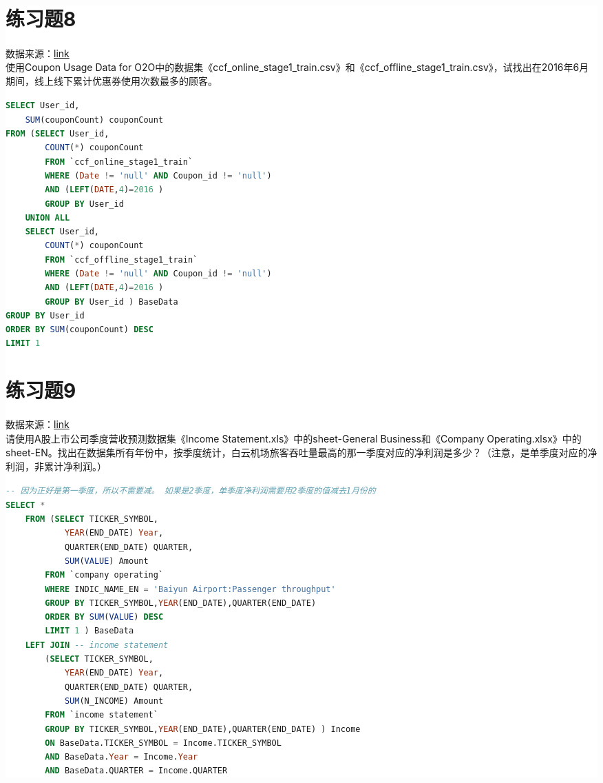 
# 练习题8
数据来源：[link](https://tianchi.aliyun.com/competition/entrance/231593/information)  
使用Coupon Usage Data for O2O中的数据集《ccf_online_stage1_train.csv》和《ccf_offline_stage1_train.csv》，试找出在2016年6月期间，线上线下累计优惠券使用次数最多的顾客。  

```SQL
SELECT User_id,
	SUM(couponCount) couponCount
FROM (SELECT User_id,
		COUNT(*) couponCount
		FROM `ccf_online_stage1_train`
		WHERE (Date != 'null' AND Coupon_id != 'null')
		AND (LEFT(DATE,4)=2016 )
		GROUP BY User_id
	UNION ALL
	SELECT User_id,
		COUNT(*) couponCount
		FROM `ccf_offline_stage1_train`
		WHERE (Date != 'null' AND Coupon_id != 'null')
		AND (LEFT(DATE,4)=2016 )
		GROUP BY User_id ) BaseData
GROUP BY User_id
ORDER BY SUM(couponCount) DESC
LIMIT 1
```


# 练习题9
数据来源：[link](https://tianchi.aliyun.com/dataset/dataDetail?dataId=1074)  
请使用A股上市公司季度营收预测数据集《Income Statement.xls》中的sheet-General Business和《Company Operating.xlsx》中的sheet-EN。找出在数据集所有年份中，按季度统计，白云机场旅客吞吐量最高的那一季度对应的净利润是多少？（注意，是单季度对应的净利润，非累计净利润。）  

```SQL
-- 因为正好是第⼀季度，所以不需要减。 如果是2季度，单季度净利润需要⽤2季度的值减去1⽉份的
SELECT *
	FROM (SELECT TICKER_SYMBOL,
			YEAR(END_DATE) Year,
			QUARTER(END_DATE) QUARTER,
			SUM(VALUE) Amount
		FROM `company operating`
		WHERE INDIC_NAME_EN = 'Baiyun Airport:Passenger throughput'
		GROUP BY TICKER_SYMBOL,YEAR(END_DATE),QUARTER(END_DATE)
		ORDER BY SUM(VALUE) DESC
		LIMIT 1 ) BaseData
	LEFT JOIN -- income statement
		(SELECT TICKER_SYMBOL,
			YEAR(END_DATE) Year,
			QUARTER(END_DATE) QUARTER,
			SUM(N_INCOME) Amount
		FROM `income statement`
		GROUP BY TICKER_SYMBOL,YEAR(END_DATE),QUARTER(END_DATE) ) Income
		ON BaseData.TICKER_SYMBOL = Income.TICKER_SYMBOL
		AND BaseData.Year = Income.Year
		AND BaseData.QUARTER = Income.QUARTER
```

